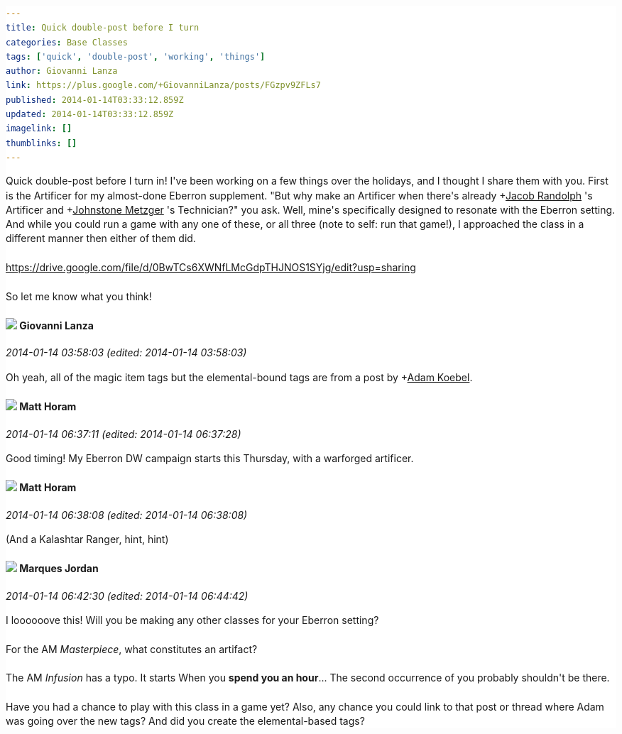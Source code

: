 ```yaml
---
title: Quick double-post before I turn
categories: Base Classes
tags: ['quick', 'double-post', 'working', 'things']
author: Giovanni Lanza
link: https://plus.google.com/+GiovanniLanza/posts/FGzpv9ZFLs7
published: 2014-01-14T03:33:12.859Z
updated: 2014-01-14T03:33:12.859Z
imagelink: []
thumblinks: []
---
```


Quick double-post before I turn in! I&#39;ve been working on a few things over the holidays, and I thought I share them with you. First is the Artificer for my almost-done Eberron supplement. &quot;But why make an Artificer when there&#39;s already <span class="proflinkWrapper"><span class="proflinkPrefix">+</span><a class="proflink" href="https://plus.google.com/105004837996196022135" oid="105004837996196022135">Jacob Randolph</a></span> &#39;s Artificer and <span class="proflinkWrapper"><span class="proflinkPrefix">+</span><a class="proflink" href="https://plus.google.com/113864117304127544117" oid="113864117304127544117">Johnstone Metzger</a></span> &#39;s Technician?&quot; you ask. Well, mine&#39;s specifically designed to resonate with the Eberron setting. And while you could run a game with any one of these, or all three (note to self: run that game!), I approached the class in a different manner then either of them did.<br /><br /><a href="https://drive.google.com/file/d/0BwTCs6XWNfLMcGdpTHJNOS1SYjg/edit?usp=sharing" class="ot-anchor">https://drive.google.com/file/d/0BwTCs6XWNfLMcGdpTHJNOS1SYjg/edit?usp=sharing</a><br /><br />So let me know what you think!
<div id='comment z13vibfassaaxxf2p221s1xqbpzmepcsp'>
  <h4><img src='{{site.baseurl}}//images/avatars/102768177673605279668_photo.jpg'> Giovanni Lanza</h4>
      <p><cite>2014-01-14 03:58:03 (edited: 2014-01-14 03:58:03)</cite></p>
        <p>Oh yeah, all of the magic item tags but the elemental-bound tags are from a post by <span class="proflinkWrapper"><span class="proflinkPrefix">+</span><a class="proflink" href="https://plus.google.com/112484087750169360510" oid="112484087750169360510">Adam Koebel</a></span>.</p>
</div>
        

<div id='comment z13vibfassaaxxf2p221s1xqbpzmepcsp'>
  <h4><img src='{{site.baseurl}}//images/avatars/105472060898626050077_photo.jpg'> Matt Horam</h4>
      <p><cite>2014-01-14 06:37:11 (edited: 2014-01-14 06:37:28)</cite></p>
        <p>Good timing! My Eberron DW campaign starts this Thursday, with a warforged artificer.</p>
</div>
        

<div id='comment z13vibfassaaxxf2p221s1xqbpzmepcsp'>
  <h4><img src='{{site.baseurl}}//images/avatars/105472060898626050077_photo.jpg'> Matt Horam</h4>
      <p><cite>2014-01-14 06:38:08 (edited: 2014-01-14 06:38:08)</cite></p>
        <p>(And a Kalashtar Ranger, hint, hint)</p>
</div>
        

<div id='comment z13vibfassaaxxf2p221s1xqbpzmepcsp'>
  <h4><img src='{{site.baseurl}}//images/avatars/114124925422808188628_photo.jpg'> Marques Jordan</h4>
      <p><cite>2014-01-14 06:42:30 (edited: 2014-01-14 06:44:42)</cite></p>
        <p>I loooooove this! Will you be making any other classes for your Eberron setting?<br /><br />For the AM <i>Masterpiece</i>, what constitutes an artifact?<br /><br />The AM <i>Infusion</i> has a typo. It starts When you <b>spend you an hour</b>... The second occurrence of you probably shouldn&#39;t be there.<br /><br />Have you had a chance to play with this class in a game yet? Also, any chance you could link to that post or thread where Adam was going over the new tags?﻿ And did you create the elemental-based tags?</p>
</div>
        